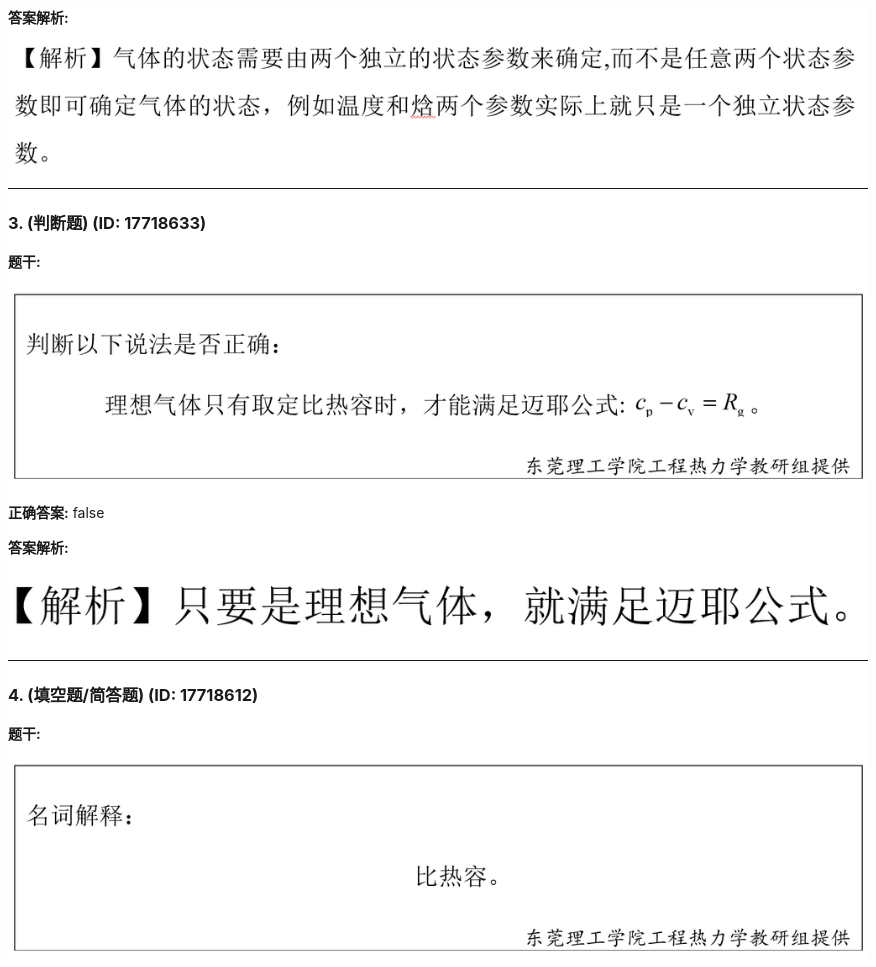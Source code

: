 **答案解析:**

![解析图片](question_2_17718632/correct_replay_img_1.png)

---

### 3. (判断题) (ID: 17718633)

**题干:**

![题干图片](question_3_17718633/title_img_1.png)

**正确答案:**
false

**答案解析:**

![解析图片](question_3_17718633/correct_replay_img_1.png)

---

### 4. (填空题/简答题) (ID: 17718612)

**题干:**

![题干图片](question_4_17718612/title_img_1.png)
